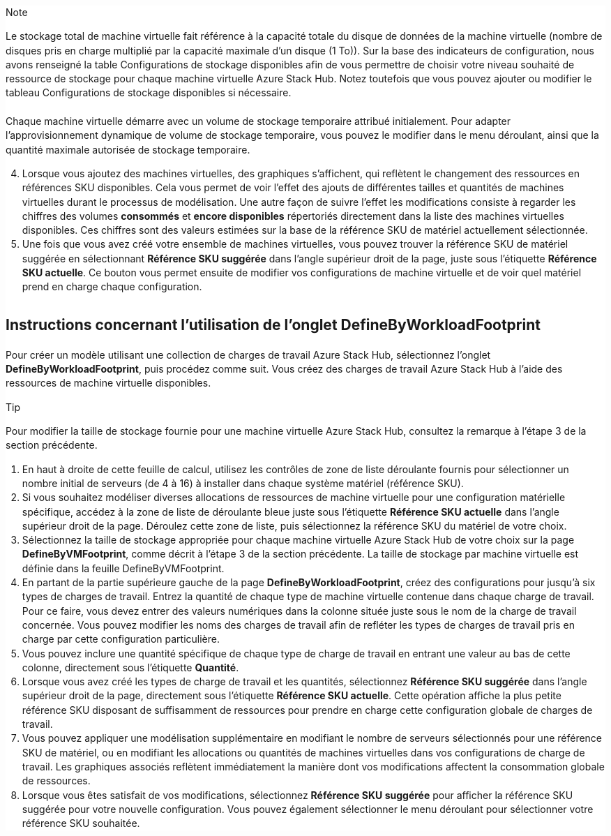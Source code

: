    > [!NOTE]
   > Le stockage total de machine virtuelle fait référence à la capacité totale du disque de données de la machine virtuelle (nombre de disques pris en charge multiplié par la capacité maximale d’un disque (1 To)). Sur la base des indicateurs de configuration, nous avons renseigné la table Configurations de stockage disponibles afin de vous permettre de choisir votre niveau souhaité de ressource de stockage pour chaque machine virtuelle Azure Stack Hub. Notez toutefois que vous pouvez ajouter ou modifier le tableau Configurations de stockage disponibles si nécessaire.<br><br>Chaque machine virtuelle démarre avec un volume de stockage temporaire attribué initialement. Pour adapter l’approvisionnement dynamique de volume de stockage temporaire, vous pouvez le modifier dans le menu déroulant, ainsi que la quantité maximale autorisée de stockage temporaire.

4. Lorsque vous ajoutez des machines virtuelles, des graphiques s’affichent, qui reflètent le changement des ressources en références SKU disponibles. Cela vous permet de voir l’effet des ajouts de différentes tailles et quantités de machines virtuelles durant le processus de modélisation. Une autre façon de suivre l’effet les modifications consiste à regarder les chiffres des volumes **consommés** et **encore disponibles** répertoriés directement dans la liste des machines virtuelles disponibles. Ces chiffres sont des valeurs estimées sur la base de la référence SKU de matériel actuellement sélectionnée.
5. Une fois que vous avez créé votre ensemble de machines virtuelles, vous pouvez trouver la référence SKU de matériel suggérée en sélectionnant **Référence SKU suggérée** dans l’angle supérieur droit de la page, juste sous l’étiquette **Référence SKU actuelle**. Ce bouton vous permet ensuite de modifier vos configurations de machine virtuelle et de voir quel matériel prend en charge chaque configuration.


## <a name="definebyworkloadfootprint-instructions"></a>Instructions concernant l’utilisation de l’onglet DefineByWorkloadFootprint
Pour créer un modèle utilisant une collection de charges de travail Azure Stack Hub, sélectionnez l’onglet **DefineByWorkloadFootprint**, puis procédez comme suit. Vous créez des charges de travail Azure Stack Hub à l’aide des ressources de machine virtuelle disponibles.   

> [!TIP]
> Pour modifier la taille de stockage fournie pour une machine virtuelle Azure Stack Hub, consultez la remarque à l’étape 3 de la section précédente.

1. En haut à droite de cette feuille de calcul, utilisez les contrôles de zone de liste déroulante fournis pour sélectionner un nombre initial de serveurs (de 4 à 16) à installer dans chaque système matériel (référence SKU).
2. Si vous souhaitez modéliser diverses allocations de ressources de machine virtuelle pour une configuration matérielle spécifique, accédez à la zone de liste de déroulante bleue juste sous l’étiquette **Référence SKU actuelle** dans l’angle supérieur droit de la page. Déroulez cette zone de liste, puis sélectionnez la référence SKU du matériel de votre choix.
3. Sélectionnez la taille de stockage appropriée pour chaque machine virtuelle Azure Stack Hub de votre choix sur la page **DefineByVMFootprint**, comme décrit à l’étape 3 de la section précédente. La taille de stockage par machine virtuelle est définie dans la feuille DefineByVMFootprint.
4. En partant de la partie supérieure gauche de la page **DefineByWorkloadFootprint**, créez des configurations pour jusqu’à six types de charges de travail. Entrez la quantité de chaque type de machine virtuelle contenue dans chaque charge de travail. Pour ce faire, vous devez entrer des valeurs numériques dans la colonne située juste sous le nom de la charge de travail concernée. Vous pouvez modifier les noms des charges de travail afin de refléter les types de charges de travail pris en charge par cette configuration particulière.
5. Vous pouvez inclure une quantité spécifique de chaque type de charge de travail en entrant une valeur au bas de cette colonne, directement sous l’étiquette **Quantité**.
6. Lorsque vous avez créé les types de charge de travail et les quantités, sélectionnez **Référence SKU suggérée** dans l’angle supérieur droit de la page, directement sous l’étiquette **Référence SKU actuelle**. Cette opération affiche la plus petite référence SKU disposant de suffisamment de ressources pour prendre en charge cette configuration globale de charges de travail.
7. Vous pouvez appliquer une modélisation supplémentaire en modifiant le nombre de serveurs sélectionnés pour une référence SKU de matériel, ou en modifiant les allocations ou quantités de machines virtuelles dans vos configurations de charge de travail. Les graphiques associés reflètent immédiatement la manière dont vos modifications affectent la consommation globale de ressources.
8. Lorsque vous êtes satisfait de vos modifications, sélectionnez **Référence SKU suggérée** pour afficher la référence SKU suggérée pour votre nouvelle configuration. Vous pouvez également sélectionner le menu déroulant pour sélectionner votre référence SKU souhaitée.